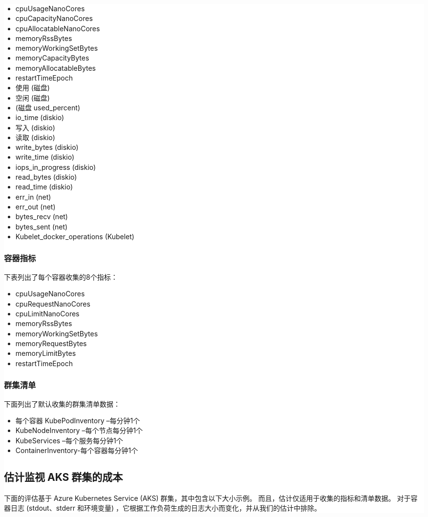- cpuUsageNanoCores
- cpuCapacityNanoCores
- cpuAllocatableNanoCores
- memoryRssBytes
- memoryWorkingSetBytes
- memoryCapacityBytes
- memoryAllocatableBytes
- restartTimeEpoch
- 使用 (磁盘) 
- 空闲 (磁盘) 
-  (磁盘 used_percent) 
- io_time (diskio) 
- 写入 (diskio) 
- 读取 (diskio) 
- write_bytes (diskio) 
- write_time (diskio) 
- iops_in_progress (diskio) 
- read_bytes (diskio) 
- read_time (diskio) 
- err_in (net) 
- err_out (net) 
- bytes_recv (net) 
- bytes_sent (net) 
- Kubelet_docker_operations (Kubelet) 

### <a name="container-metrics"></a>容器指标

下表列出了每个容器收集的8个指标：

- cpuUsageNanoCores
- cpuRequestNanoCores
- cpuLimitNanoCores
- memoryRssBytes
- memoryWorkingSetBytes
- memoryRequestBytes
- memoryLimitBytes
- restartTimeEpoch

### <a name="cluster-inventory"></a>群集清单

下面列出了默认收集的群集清单数据：

- 每个容器 KubePodInventory –每分钟1个
- KubeNodeInventory –每个节点每分钟1个
- KubeServices –每个服务每分钟1个
- ContainerInventory-每个容器每分钟1个

## <a name="estimating-costs-to-monitor-your-aks-cluster"></a>估计监视 AKS 群集的成本

下面的评估基于 Azure Kubernetes Service (AKS) 群集，其中包含以下大小示例。 而且，估计仅适用于收集的指标和清单数据。 对于容器日志 (stdout、stderr 和环境变量) ，它根据工作负荷生成的日志大小而变化，并从我们的估计中排除。
